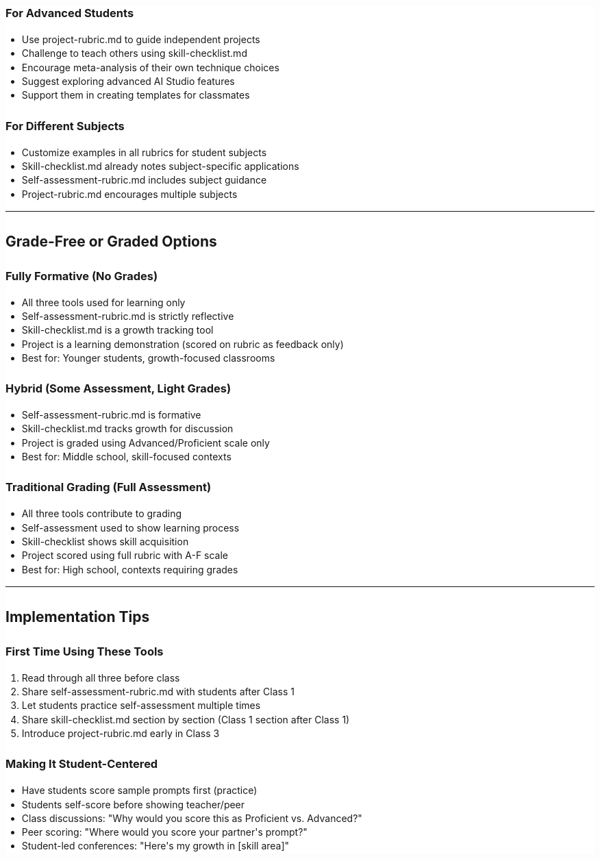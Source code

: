 ### For Advanced Students
- Use project-rubric.md to guide independent projects
- Challenge to teach others using skill-checklist.md
- Encourage meta-analysis of their own technique choices
- Suggest exploring advanced AI Studio features
- Support them in creating templates for classmates

### For Different Subjects
- Customize examples in all rubrics for student subjects
- Skill-checklist.md already notes subject-specific applications
- Self-assessment-rubric.md includes subject guidance
- Project-rubric.md encourages multiple subjects

---

## Grade-Free or Graded Options

### Fully Formative (No Grades)
- All three tools used for learning only
- Self-assessment-rubric.md is strictly reflective
- Skill-checklist.md is a growth tracking tool
- Project is a learning demonstration (scored on rubric as feedback only)
- Best for: Younger students, growth-focused classrooms

### Hybrid (Some Assessment, Light Grades)
- Self-assessment-rubric.md is formative
- Skill-checklist.md tracks growth for discussion
- Project is graded using Advanced/Proficient scale only
- Best for: Middle school, skill-focused contexts

### Traditional Grading (Full Assessment)
- All three tools contribute to grading
- Self-assessment used to show learning process
- Skill-checklist shows skill acquisition
- Project scored using full rubric with A-F scale
- Best for: High school, contexts requiring grades

---

## Implementation Tips

### First Time Using These Tools
1. Read through all three before class
2. Share self-assessment-rubric.md with students after Class 1
3. Let students practice self-assessment multiple times
4. Share skill-checklist.md section by section (Class 1 section after Class 1)
5. Introduce project-rubric.md early in Class 3

### Making It Student-Centered
- Have students score sample prompts first (practice)
- Students self-score before showing teacher/peer
- Class discussions: "Why would you score this as Proficient vs. Advanced?"
- Peer scoring: "Where would you score your partner's prompt?"
- Student-led conferences: "Here's my growth in [skill area]"
